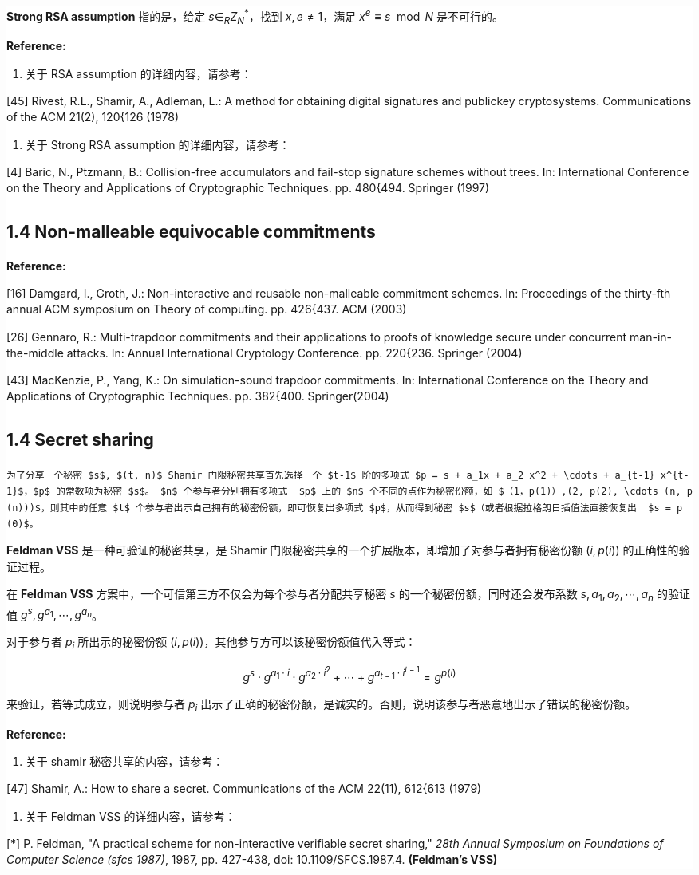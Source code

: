 **Strong RSA assumption** 指的是，给定 $s\in_{R} Z_N^*$，找到 $x, e \ne 1$，满足 $x^e \equiv s \mod N$ 是不可行的。

**Reference:**

1. 关于 RSA assumption 的详细内容，请参考：

[45] Rivest, R.L., Shamir, A., Adleman, L.: A method for obtaining digital signatures and publickey
cryptosystems. Communications of the ACM 21(2), 120{126 (1978)

1. 关于 Strong RSA assumption 的详细内容，请参考：

[4] Baric, N., Ptzmann, B.: Collision-free accumulators and fail-stop signature schemes without trees. In: International Conference on the Theory and Applications of Cryptographic Techniques. pp. 480{494. Springer (1997)

## 1.4 Non-malleable equivocable commitments

**Reference:**

[16] Damgard, I., Groth, J.: Non-interactive and reusable non-malleable commitment schemes. In: Proceedings of the thirty-fth annual ACM symposium on Theory of computing. pp. 426{437. ACM (2003)

[26] Gennaro, R.: Multi-trapdoor commitments and their applications to proofs of knowledge secure under concurrent man-in-the-middle attacks. In: Annual International Cryptology Conference. pp. 220{236. Springer (2004)

[43] MacKenzie, P., Yang, K.: On simulation-sound trapdoor commitments. In: International Conference on the Theory and Applications of Cryptographic Techniques. pp. 382{400. Springer(2004)

## 1.4 Secret sharing

    为了分享一个秘密 $s$, $(t, n)$ Shamir 门限秘密共享首先选择一个 $t-1$ 阶的多项式 $p = s + a_1x + a_2 x^2 + \cdots + a_{t-1} x^{t-1}$，$p$ 的常数项为秘密 $s$。 $n$ 个参与者分别拥有多项式  $p$ 上的 $n$ 个不同的点作为秘密份额，如 $（1，p(1)）,(2, p(2), \cdots (n, p(n)))$，则其中的任意 $t$ 个参与者出示自己拥有的秘密份额，即可恢复出多项式 $p$，从而得到秘密 $s$（或者根据拉格朗日插值法直接恢复出  $s = p(0)$。

**Feldman VSS** 是一种可验证的秘密共享，是 Shamir 门限秘密共享的一个扩展版本，即增加了对参与者拥有秘密份额 $(i, p(i))$ 的正确性的验证过程。

在 **Feldman VSS** 方案中，一个可信第三方不仅会为每个参与者分配共享秘密 $s$ 的一个秘密份额，同时还会发布系数 $s, a_1, a_2, \cdots, a_n$ 的验证值 $g^s, g^{a_1}, \cdots, g^{a_n}$。

对于参与者 $p_i$ 所出示的秘密份额 $(i, p(i))$，其他参与方可以该秘密份额值代入等式：

$$
g^s \cdot g^{a_1 \cdot i} \cdot g^{a_2 \cdot i^2} + \cdots + g^{a_{t-1} \cdot i^{t-1}} = g^{p(i)}
$$

来验证，若等式成立，则说明参与者 $p_i$ 出示了正确的秘密份额，是诚实的。否则，说明该参与者恶意地出示了错误的秘密份额。

**Reference:**

1. 关于 shamir 秘密共享的内容，请参考：

[47] Shamir, A.: How to share a secret. Communications of the ACM 22(11), 612{613 (1979)

1. 关于 Feldman VSS 的详细内容，请参考：

[*] P. Feldman, "A practical scheme for non-interactive verifiable secret sharing," *28th Annual Symposium on Foundations of Computer Science (sfcs 1987)*, 1987, pp. 427-438, doi: 10.1109/SFCS.1987.4. **(Feldman’s VSS)**
